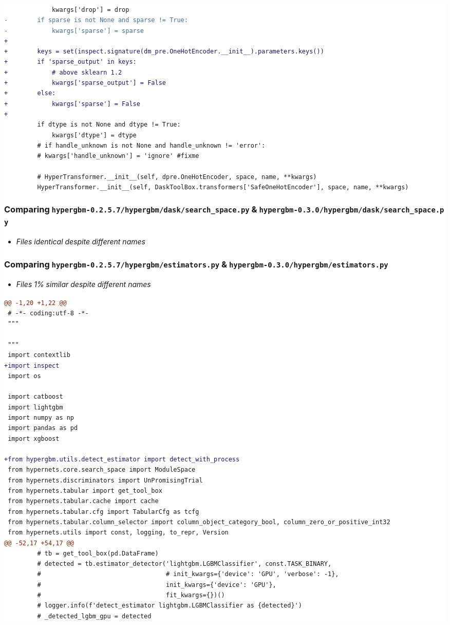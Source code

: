 ```diff
             kwargs['drop'] = drop
-        if sparse is not None and sparse != True:
-            kwargs['sparse'] = sparse
+
+        keys = set(inspect.signature(dm_pre.OneHotEncoder.__init__).parameters.keys())
+        if 'sparse_output' in keys:
+            # above sklearn 1.2
+            kwargs['sparse_output'] = False
+        else:
+            kwargs['sparse'] = False
+
         if dtype is not None and dtype != True:
             kwargs['dtype'] = dtype
         # if handle_unknown is not None and handle_unknown != 'error':
         # kwargs['handle_unknown'] = 'ignore' #fixme
 
         # HyperTransformer.__init__(self, dpre.OneHotEncoder, space, name, **kwargs)
         HyperTransformer.__init__(self, DaskToolBox.transformers['SafeOneHotEncoder'], space, name, **kwargs)
```

### Comparing `hypergbm-0.2.5.7/hypergbm/dask/search_space.py` & `hypergbm-0.3.0/hypergbm/dask/search_space.py`

 * *Files identical despite different names*

### Comparing `hypergbm-0.2.5.7/hypergbm/estimators.py` & `hypergbm-0.3.0/hypergbm/estimators.py`

 * *Files 1% similar despite different names*

```diff
@@ -1,20 +1,22 @@
 # -*- coding:utf-8 -*-
 """
 
 """
 import contextlib
+import inspect
 import os
 
 import catboost
 import lightgbm
 import numpy as np
 import pandas as pd
 import xgboost
 
+from hypergbm.utils.detect_estimator import detect_with_process
 from hypernets.core.search_space import ModuleSpace
 from hypernets.discriminators import UnPromisingTrial
 from hypernets.tabular import get_tool_box
 from hypernets.tabular.cache import cache
 from hypernets.tabular.cfg import TabularCfg as tcfg
 from hypernets.tabular.column_selector import column_object_category_bool, column_zero_or_positive_int32
 from hypernets.utils import const, logging, to_repr, Version
@@ -52,17 +54,17 @@
         # tb = get_tool_box(pd.DataFrame)
         # detected = tb.estimator_detector('lightgbm.LGBMClassifier', const.TASK_BINARY,
         #                                  # init_kwargs={'device': 'GPU', 'verbose': -1},
         #                                  init_kwargs={'device': 'GPU'},
         #                                  fit_kwargs={})()
         # logger.info(f'detect_estimator lightgbm.LGBMClassifier as {detected}')
         # _detected_lgbm_gpu = detected
```